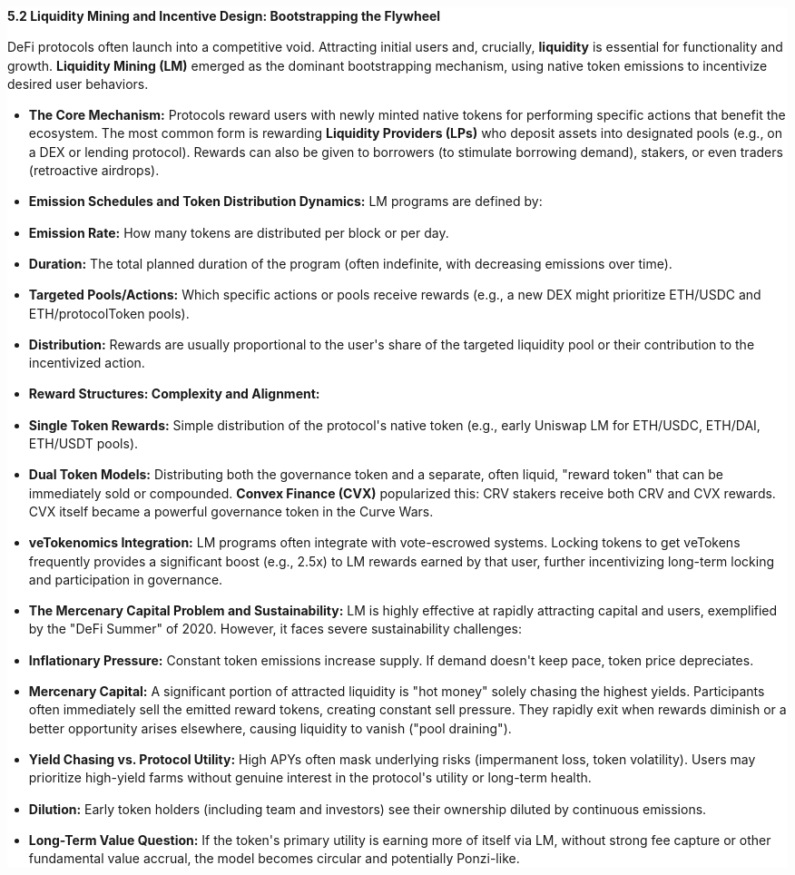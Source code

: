 **5.2 Liquidity Mining and Incentive Design: Bootstrapping the Flywheel**

DeFi protocols often launch into a competitive void. Attracting initial users and, crucially, **liquidity** is essential for functionality and growth. **Liquidity Mining (LM)** emerged as the dominant bootstrapping mechanism, using native token emissions to incentivize desired user behaviors.

*   **The Core Mechanism:** Protocols reward users with newly minted native tokens for performing specific actions that benefit the ecosystem. The most common form is rewarding **Liquidity Providers (LPs)** who deposit assets into designated pools (e.g., on a DEX or lending protocol). Rewards can also be given to borrowers (to stimulate borrowing demand), stakers, or even traders (retroactive airdrops).

*   **Emission Schedules and Token Distribution Dynamics:** LM programs are defined by:

*   **Emission Rate:** How many tokens are distributed per block or per day.

*   **Duration:** The total planned duration of the program (often indefinite, with decreasing emissions over time).

*   **Targeted Pools/Actions:** Which specific actions or pools receive rewards (e.g., a new DEX might prioritize ETH/USDC and ETH/protocolToken pools).

*   **Distribution:** Rewards are usually proportional to the user's share of the targeted liquidity pool or their contribution to the incentivized action.

*   **Reward Structures: Complexity and Alignment:**

*   **Single Token Rewards:** Simple distribution of the protocol's native token (e.g., early Uniswap LM for ETH/USDC, ETH/DAI, ETH/USDT pools).

*   **Dual Token Models:** Distributing both the governance token and a separate, often liquid, "reward token" that can be immediately sold or compounded. **Convex Finance (CVX)** popularized this: CRV stakers receive both CRV and CVX rewards. CVX itself became a powerful governance token in the Curve Wars.

*   **veTokenomics Integration:** LM programs often integrate with vote-escrowed systems. Locking tokens to get veTokens frequently provides a significant boost (e.g., 2.5x) to LM rewards earned by that user, further incentivizing long-term locking and participation in governance.

*   **The Mercenary Capital Problem and Sustainability:** LM is highly effective at rapidly attracting capital and users, exemplified by the "DeFi Summer" of 2020. However, it faces severe sustainability challenges:

*   **Inflationary Pressure:** Constant token emissions increase supply. If demand doesn't keep pace, token price depreciates.

*   **Mercenary Capital:** A significant portion of attracted liquidity is "hot money" solely chasing the highest yields. Participants often immediately sell the emitted reward tokens, creating constant sell pressure. They rapidly exit when rewards diminish or a better opportunity arises elsewhere, causing liquidity to vanish ("pool draining").

*   **Yield Chasing vs. Protocol Utility:** High APYs often mask underlying risks (impermanent loss, token volatility). Users may prioritize high-yield farms without genuine interest in the protocol's utility or long-term health.

*   **Dilution:** Early token holders (including team and investors) see their ownership diluted by continuous emissions.

*   **Long-Term Value Question:** If the token's primary utility is earning more of itself via LM, without strong fee capture or other fundamental value accrual, the model becomes circular and potentially Ponzi-like.
